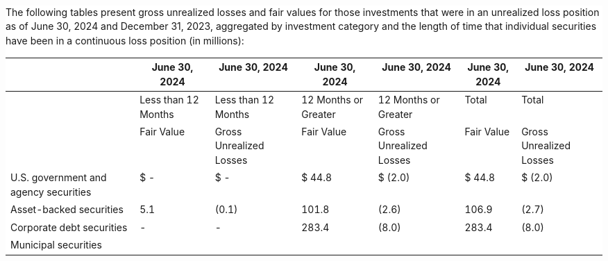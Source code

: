 <p>The following tables present gross unrealized losses and fair values for those investments that were in an unrealized loss position as of June 30, 2024 and December 31, 2023, aggregated by investment category and the length of time that individual securities have been in a continuous loss position (in millions):</p>
<table>
<thead>
<tr>
<th></th>
<th>June 30, 2024</th>
<th>June 30, 2024</th>
<th>June 30, 2024</th>
<th>June 30, 2024</th>
<th>June 30, 2024</th>
<th>June 30, 2024</th>
</tr>
</thead>
<tbody>
<tr>
<td></td>
<td>Less than 12 Months</td>
<td>Less than 12 Months</td>
<td>12 Months or Greater</td>
<td>12 Months or Greater</td>
<td>Total</td>
<td>Total</td>
</tr>
<tr>
<td></td>
<td>Fair Value</td>
<td>Gross Unrealized Losses</td>
<td>Fair Value</td>
<td>Gross Unrealized Losses</td>
<td>Fair Value</td>
<td>Gross Unrealized Losses</td>
</tr>
<tr>
<td>U.S. government and agency securities</td>
<td>$ -</td>
<td>$ -</td>
<td>$ 44.8</td>
<td>$ (2.0)</td>
<td>$ 44.8</td>
<td>$ (2.0)</td>
</tr>
<tr>
<td>Asset-backed securities</td>
<td>5.1</td>
<td>(0.1)</td>
<td>101.8</td>
<td>(2.6)</td>
<td>106.9</td>
<td>(2.7)</td>
</tr>
<tr>
<td>Corporate debt securities</td>
<td>-</td>
<td>-</td>
<td>283.4</td>
<td>(8.0)</td>
<td>283.4</td>
<td>(8.0)</td>
</tr>
<tr>
<td>Municipal securities</td>